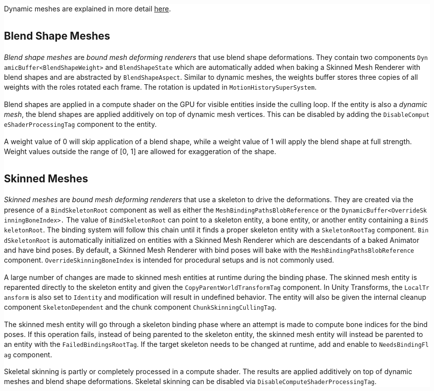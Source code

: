 Dynamic meshes are explained in more detail [here](Dynamic%20Meshes.md).

## Blend Shape Meshes

*Blend shape meshes* are *bound mesh deforming renderers* that use blend shape
deformations. They contain two components `DynamicBuffer<BlendShapeWeight>` and
`BlendShapeState` which are automatically added when baking a Skinned Mesh
Renderer with blend shapes and are abstracted by `BlendShapeAspect`. Similar to
dynamic meshes, the weights buffer stores three copies of all weights with the
roles rotated each frame. The rotation is updated in `MotionHistorySuperSystem`.

Blend shapes are applied in a compute shader on the GPU for visible entities
inside the culling loop. If the entity is also a *dynamic mesh*, the blend
shapes are applied additively on top of dynamic mesh vertices. This can be
disabled by adding the `DisableComputeShaderProcessingTag` component to the
entity.

A weight value of 0 will skip application of a blend shape, while a weight value
of 1 will apply the blend shape at full strength. Weight values outside the
range of [0, 1] are allowed for exaggeration of the shape.

## Skinned Meshes

*Skinned meshes* are *bound mesh deforming renderers* that use a skeleton to
drive the deformations. They are created via the presence of a
`BindSkeletonRoot` component as well as either the
`MeshBindingPathsBlobReference` or the
`DynamicBuffer<OverrideSkinningBoneIndex>.` The value of `BindSkeletonRoot` can
point to a skeleton entity, a bone entity, or another entity containing a
`BindSkeletonRoot`. The binding system will follow this chain until it finds a
proper skeleton entity with a `SkeletonRootTag` component. `BindSkeletonRoot` is
automatically initialized on entities with a Skinned Mesh Renderer which are
descendants of a baked Animator and have bind poses. By default, a Skinned Mesh
Renderer with bind poses will bake with the `MeshBindingPathsBlobReference`
component. `OverrideSkinningBoneIndex` is intended for procedural setups and is
not commonly used.

A large number of changes are made to skinned mesh entities at runtime during
the binding phase. The skinned mesh entity is reparented directly to the
skeleton entity and given the `CopyParentWorldTransformTag` component. In Unity
Transforms, the `LocalTransform` is also set to `Identity` and modification will
result in undefined behavior. The entity will also be given the internal cleanup
component `SkeletonDependent` and the chunk component `ChunkSkinningCullingTag`.

The skinned mesh entity will go through a skeleton binding phase where an
attempt is made to compute bone indices for the bind poses. If this operation
fails, instead of being parented to the skeleton entity, the skinned mesh entity
will instead be parented to an entity with the `FailedBindingsRootTag`. If the
target skeleton needs to be changed at runtime, add and enable to
`NeedsBindingFlag` component.

Skeletal skinning is partly or completely processed in a compute shader. The
results are applied additively on top of dynamic meshes and blend shape
deformations. Skeletal skinning can be disabled via
`DisableComputeShaderProcessingTag`.
